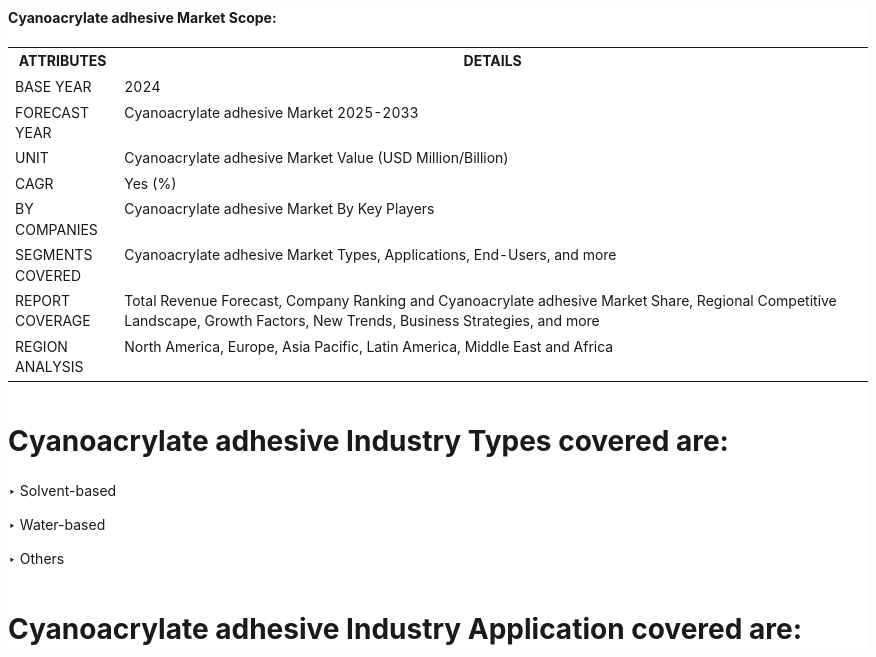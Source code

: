 <h4>Cyanoacrylate adhesive Market Scope:</h4>
<table>
<tr>
<th>ATTRIBUTES</th>
<th>DETAILS</th>
</tr>
<tr>
<td>BASE YEAR</td>
<td>2024</td>
</tr>
<tr>
<td>FORECAST YEAR</td>
<td>Cyanoacrylate adhesive Market 2025-2033</td>
</tr>
<tr>
<td>UNIT</td>
<td>Cyanoacrylate adhesive Market Value (USD Million/Billion)</td>
<tr>
<td>CAGR</td>
<td>Yes (%)</td>
</tr>
</tr>
<tr>
<td>BY COMPANIES</td>
<td>Cyanoacrylate adhesive Market By Key Players</td>
</tr>
<tr>
<td>SEGMENTS COVERED</td>
<td>Cyanoacrylate adhesive Market Types, Applications, End-Users, and more</td>
</tr>
<tr>
<td>REPORT COVERAGE</td>
<td>Total Revenue Forecast, Company Ranking and Cyanoacrylate adhesive Market Share, Regional Competitive Landscape, Growth Factors, New Trends, Business Strategies, and more</td>
</tr>
<tr>
<td>REGION ANALYSIS</td>
<td>North America, Europe, Asia Pacific, Latin America, Middle East and Africa</td>
</tr>
</table>

# <strong>Cyanoacrylate adhesive Industry Types covered are:</strong>

‣ Solvent-based

‣ Water-based

‣ Others

# <strong>Cyanoacrylate adhesive Industry Application covered are:</strong>
